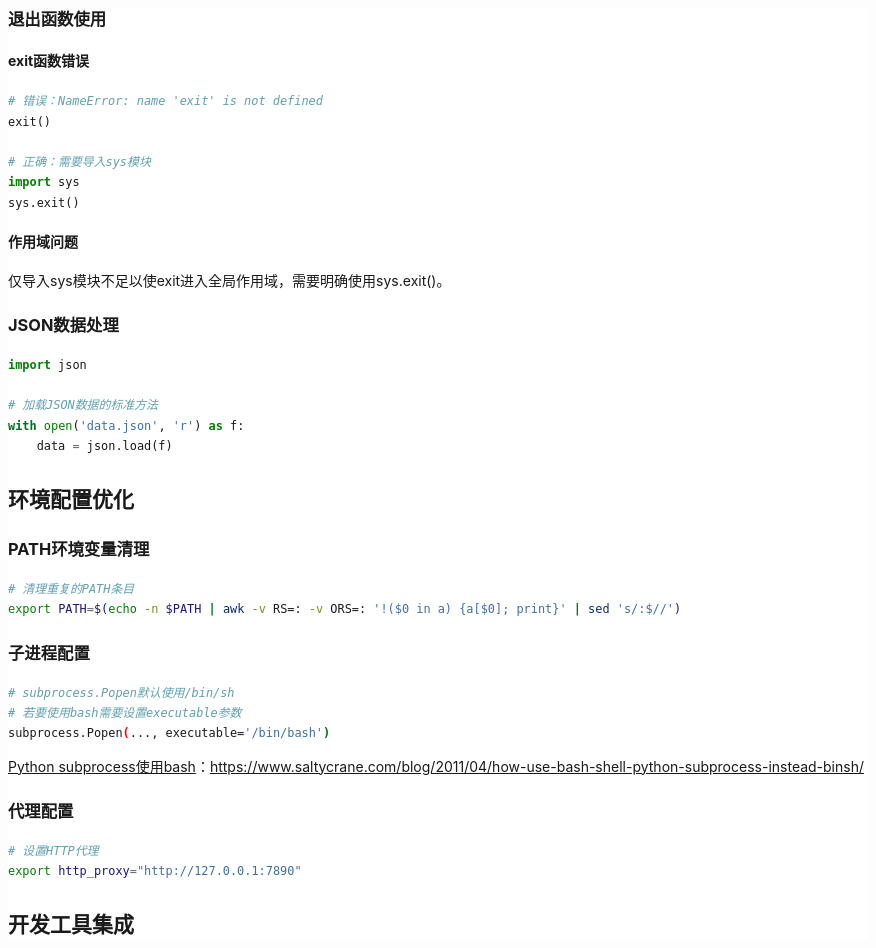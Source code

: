 ### 退出函数使用

#### exit函数错误
```python
# 错误：NameError: name 'exit' is not defined
exit()

# 正确：需要导入sys模块
import sys
sys.exit()
```

#### 作用域问题
仅导入sys模块不足以使exit进入全局作用域，需要明确使用sys.exit()。

### JSON数据处理
```python
import json

# 加载JSON数据的标准方法
with open('data.json', 'r') as f:
    data = json.load(f)
```

## 环境配置优化

### PATH环境变量清理
```bash
# 清理重复的PATH条目
export PATH=$(echo -n $PATH | awk -v RS=: -v ORS=: '!($0 in a) {a[$0]; print}' | sed 's/:$//')
```

### 子进程配置
```bash
# subprocess.Popen默认使用/bin/sh
# 若要使用bash需要设置executable参数
subprocess.Popen(..., executable='/bin/bash')
```

[Python subprocess使用bash](https://www.saltycrane.com/blog/2011/04/how-use-bash-shell-python-subprocess-instead-binsh/)：https://www.saltycrane.com/blog/2011/04/how-use-bash-shell-python-subprocess-instead-binsh/

### 代理配置
```bash
# 设置HTTP代理
export http_proxy="http://127.0.0.1:7890"
```

## 开发工具集成
